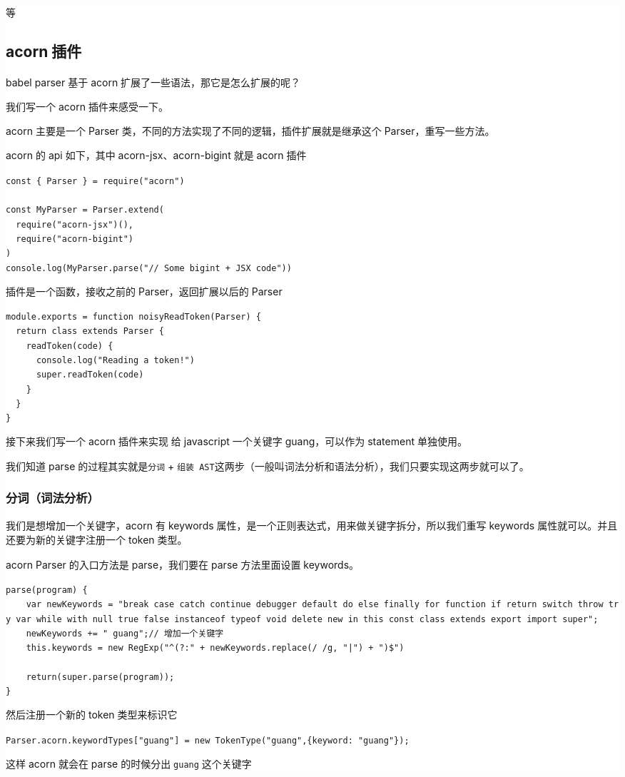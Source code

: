 等

acorn 插件
--------

babel parser 基于 acorn 扩展了一些语法，那它是怎么扩展的呢？

我们写一个 acorn 插件来感受一下。

acorn 主要是一个 Parser 类，不同的方法实现了不同的逻辑，插件扩展就是继承这个 Parser，重写一些方法。

acorn 的 api 如下，其中 acorn-jsx、acorn-bigint 就是 acorn 插件

    const { Parser } = require("acorn")
    
    const MyParser = Parser.extend(
      require("acorn-jsx")(),
      require("acorn-bigint")
    )
    console.log(MyParser.parse("// Some bigint + JSX code"))
    

插件是一个函数，接收之前的 Parser，返回扩展以后的 Parser

    module.exports = function noisyReadToken(Parser) {
      return class extends Parser {
        readToken(code) {
          console.log("Reading a token!")
          super.readToken(code)
        }
      }
    }
    

接下来我们写一个 acorn 插件来实现 给 javascript 一个关键字 guang，可以作为 statement 单独使用。

我们知道 parse 的过程其实就是`分词` + `组装 AST`这两步（一般叫词法分析和语法分析），我们只要实现这两步就可以了。

### 分词（词法分析）

我们是想增加一个关键字，acorn 有 keywords 属性，是一个正则表达式，用来做关键字拆分，所以我们重写 keywords 属性就可以。并且还要为新的关键字注册一个 token 类型。

acorn Parser 的入口方法是 parse，我们要在 parse 方法里面设置 keywords。

    parse(program) {
        var newKeywords = "break case catch continue debugger default do else finally for function if return switch throw try var while with null true false instanceof typeof void delete new in this const class extends export import super";
        newKeywords += " guang";// 增加一个关键字
        this.keywords = new RegExp("^(?:" + newKeywords.replace(/ /g, "|") + ")$")
    
        return(super.parse(program));
    }
    

然后注册一个新的 token 类型来标识它

    Parser.acorn.keywordTypes["guang"] = new TokenType("guang",{keyword: "guang"});
    

这样 acorn 就会在 parse 的时候分出 `guang` 这个关键字
